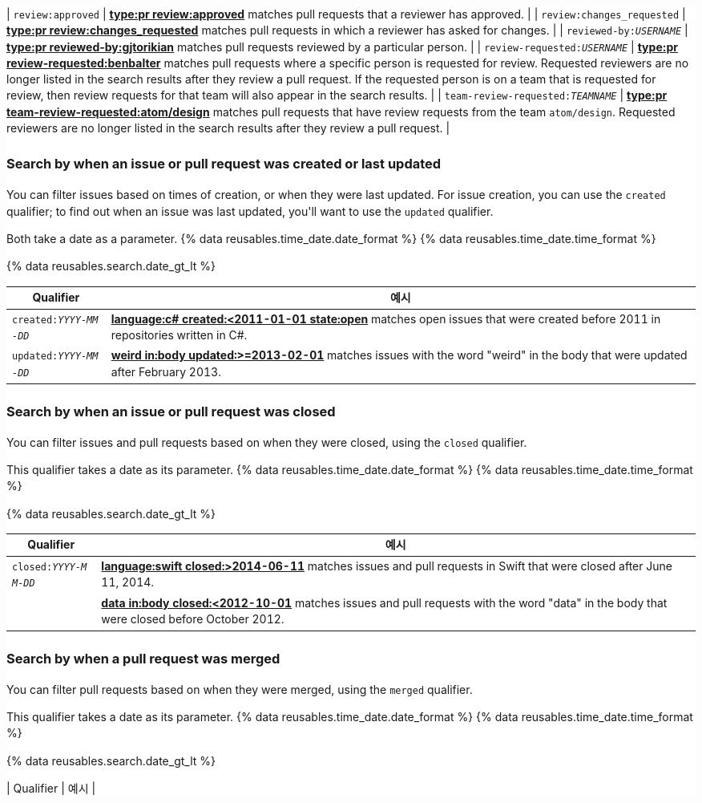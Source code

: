 | `review:approved`          | [**type:pr review:approved**](https://github.com/search?utf8=%E2%9C%93&q=type%3Apr+review%3Aapproved&type=Issues) matches pull requests that a reviewer has approved.                                                                                                                                                                                                                                                                                         |
| `review:changes_requested` | [**type:pr review:changes_requested**](https://github.com/search?utf8=%E2%9C%93&q=type%3Apr+review%3Achanges_requested&type=Issues) matches pull requests in which a reviewer has asked for changes.                                                                                                                                                                                                                                                          |
| <code>reviewed-by:<em>USERNAME</em></code> | [**type:pr reviewed-by:gjtorikian**](https://github.com/search?utf8=%E2%9C%93&q=type%3Apr+reviewed-by%3Agjtorikian&type=Issues) matches pull requests reviewed by a particular person.                                                                                                                                                                                                                                                                        |
| <code>review-requested:<em>USERNAME</em></code> | [**type:pr review-requested:benbalter**](https://github.com/search?utf8=%E2%9C%93&q=type%3Apr+review-requested%3Abenbalter&type=Issues) matches pull requests where a specific person is requested for review. Requested reviewers are no longer listed in the search results after they review a pull request. If the requested person is on a team that is requested for review, then review requests for that team will also appear in the search results. |
| <code>team-review-requested:<em>TEAMNAME</em></code> | [**type:pr team-review-requested:atom/design**](https://github.com/search?q=type%3Apr+team-review-requested%3Aatom%2Fdesign&type=Issues) matches pull requests that have review requests from the team `atom/design`. Requested reviewers are no longer listed in the search results after they review a pull request.                                                                                                                                        |

### Search by when an issue or pull request was created or last updated

You can filter issues based on times of creation, or when they were last updated. For issue creation, you can use the `created` qualifier; to find out when an issue was last updated, you'll want to use the `updated` qualifier.

Both take a date as a parameter. {% data reusables.time_date.date_format %} {% data reusables.time_date.time_format %}

{% data reusables.search.date_gt_lt %}

| Qualifier                  | 예시                                                                                                                                                                                                                              |
| -------------------------- | ------------------------------------------------------------------------------------------------------------------------------------------------------------------------------------------------------------------------------- |
| <code>created:<em>YYYY-MM-DD</em></code> | [**language:c# created:<2011-01-01 state:open**](https://github.com/search?q=language%3Ac%23+created%3A%3C2011-01-01+state%3Aopen&type=Issues) matches open issues that were created before 2011 in repositories written in C#. |
| <code>updated:<em>YYYY-MM-DD</em></code> | [**weird in:body updated:>=2013-02-01**](https://github.com/search?q=weird+in%3Abody+updated%3A%3E%3D2013-02-01&type=Issues) matches issues with the word "weird" in the body that were updated after February 2013.            |

### Search by when an issue or pull request was closed

You can filter issues and pull requests based on when they were closed, using the `closed` qualifier.

This qualifier takes a date as its parameter. {% data reusables.time_date.date_format %} {% data reusables.time_date.time_format %}

{% data reusables.search.date_gt_lt %}

| Qualifier                  | 예시                                                                                                                                                                                                                                           |
| -------------------------- | -------------------------------------------------------------------------------------------------------------------------------------------------------------------------------------------------------------------------------------------- |
| <code>closed:<em>YYYY-MM-DD</em></code> | [**language:swift closed:>2014-06-11**](https://github.com/search?q=language%3Aswift+closed%3A%3E2014-06-11&type=Issues) matches issues and pull requests in Swift that were closed after June 11, 2014.                                     |
|                            | [**data in:body closed:<2012-10-01**](https://github.com/search?utf8=%E2%9C%93&q=data+in%3Abody+closed%3A%3C2012-10-01+&type=Issues) matches issues and pull requests with the word "data" in the body that were closed before October 2012. |

### Search by when a pull request was merged

You can filter pull requests based on when they were merged, using the `merged` qualifier.

This qualifier takes a date as its parameter. {% data reusables.time_date.date_format %} {% data reusables.time_date.time_format %}

{% data reusables.search.date_gt_lt %}

| Qualifier                  | 예시                                                                                                                                                                                                                                                         |